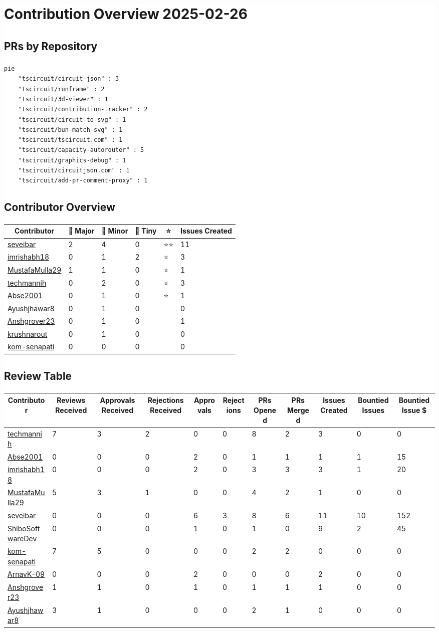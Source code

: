 # Contribution Overview 2025-02-26

## PRs by Repository

```mermaid
pie
    "tscircuit/circuit-json" : 3
    "tscircuit/runframe" : 2
    "tscircuit/3d-viewer" : 1
    "tscircuit/contribution-tracker" : 2
    "tscircuit/circuit-to-svg" : 1
    "tscircuit/bun-match-svg" : 1
    "tscircuit/tscircuit.com" : 1
    "tscircuit/capacity-autorouter" : 5
    "tscircuit/graphics-debug" : 1
    "tscircuit/circuitjson.com" : 1
    "tscircuit/add-pr-comment-proxy" : 1
```

## Contributor Overview

| Contributor | 🐳 Major | 🐙 Minor | 🐌 Tiny | ⭐ | Issues Created |
|-------------|---------|---------|---------|-----|----------------|
| [seveibar](#seveibar) | 2 | 4 | 0 | ⭐⭐ | 11 |
| [imrishabh18](#imrishabh18) | 0 | 1 | 2 | ⭐ | 3 |
| [MustafaMulla29](#MustafaMulla29) | 1 | 1 | 0 | ⭐ | 1 |
| [techmannih](#techmannih) | 0 | 2 | 0 | ⭐ | 3 |
| [Abse2001](#Abse2001) | 0 | 1 | 0 | ⭐ | 1 |
| [Ayushjhawar8](#Ayushjhawar8) | 0 | 1 | 0 |  | 0 |
| [Anshgrover23](#Anshgrover23) | 0 | 1 | 0 |  | 1 |
| [krushnarout](#krushnarout) | 0 | 1 | 0 |  | 0 |
| [kom-senapati](#kom-senapati) | 0 | 0 | 0 |  | 0 |

## Review Table

[reviews-received-hover]: ## "Number of reviews received for PRs for this contributor"
[approvals-received-hover]: ## "Number of approvals received for PRs this contributor authored"
[rejections-received-hover]: ## "Number of rejections received for PRs this contributor authored"
[prs-opened-hover]: ## "Number of PRs opened by this contributor"
[issues-created-hover]: ## "Number of issues created by this contributor"
[bountied-issues-hover]: ## "Number of issues this contributor created with a bounty"
[bountied-issue-$-hover]: ## "Total bounty amount placed on issues authored by this contributor"

| Contributor | Reviews Received | Approvals Received | Rejections Received | Approvals | Rejections | PRs Opened | PRs Merged | Issues Created | Bountied Issues | Bountied Issue $ |
|---|---|---|---|---|---|---|---|---|---|---|
| [techmannih](#techmannih) | 7 | 3 | 2 | 0 | 0 | 8 | 2 | 3 | 0 | 0 |
| [Abse2001](#Abse2001) | 0 | 0 | 0 | 2 | 0 | 1 | 1 | 1 | 1 | 15 |
| [imrishabh18](#imrishabh18) | 0 | 0 | 0 | 2 | 0 | 3 | 3 | 3 | 1 | 20 |
| [MustafaMulla29](#MustafaMulla29) | 5 | 3 | 1 | 0 | 0 | 4 | 2 | 1 | 0 | 0 |
| [seveibar](#seveibar) | 0 | 0 | 0 | 6 | 3 | 8 | 6 | 11 | 10 | 152 |
| [ShiboSoftwareDev](#ShiboSoftwareDev) | 0 | 0 | 0 | 1 | 0 | 1 | 0 | 9 | 2 | 45 |
| [kom-senapati](#kom-senapati) | 7 | 5 | 0 | 0 | 0 | 2 | 2 | 0 | 0 | 0 |
| [ArnavK-09](#ArnavK-09) | 0 | 0 | 0 | 2 | 0 | 0 | 0 | 2 | 0 | 0 |
| [Anshgrover23](#Anshgrover23) | 1 | 1 | 0 | 1 | 0 | 1 | 1 | 1 | 0 | 0 |
| [Ayushjhawar8](#Ayushjhawar8) | 3 | 1 | 0 | 0 | 0 | 2 | 1 | 0 | 0 | 0 |